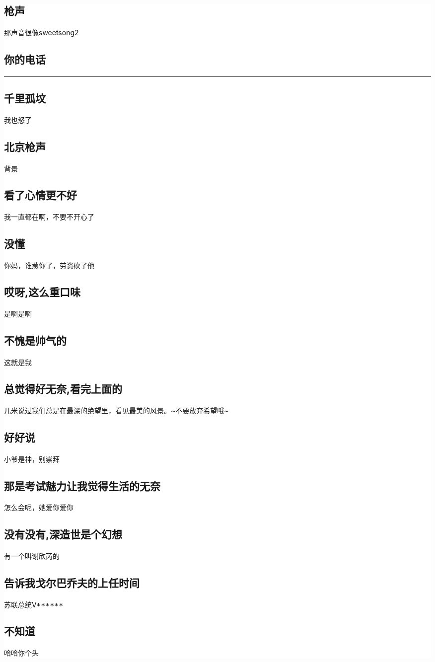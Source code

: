 ## 枪声
那声音很像sweetsong2

## 你的电话
******

## 千里孤坟
我也怒了

## 北京枪声
背景

## 看了心情更不好
我一直都在啊，不要不开心了

## 没懂
你妈，谁惹你了，劳资砍了他

## 哎呀,这么重口味
是啊是啊

## 不愧是帅气的
这就是我

## 总觉得好无奈,看完上面的
几米说过我们总是在最深的绝望里，看见最美的风景。~不要放弃希望哦~

## 好好说
小爷是神，别崇拜

## 那是考试魅力让我觉得生活的无奈
怎么会呢，她爱你爱你

## 没有没有,深造世是个幻想
有一个叫谢欣芮的

## 告诉我戈尔巴乔夫的上任时间
苏联总统V******

## 不知道
哈哈你个头
